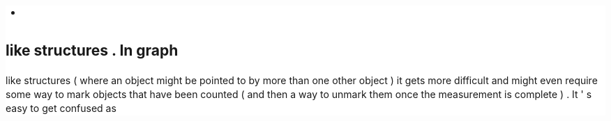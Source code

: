 -
like
structures
.
In
graph
-
like
structures
(
where
an
object
might
be
pointed
to
by
more
than
one
other
object
)
it
gets
more
difficult
and
might
even
require
some
way
to
mark
objects
that
have
been
counted
(
and
then
a
way
to
unmark
them
once
the
measurement
is
complete
)
.
It
'
s
easy
to
get
confused
as